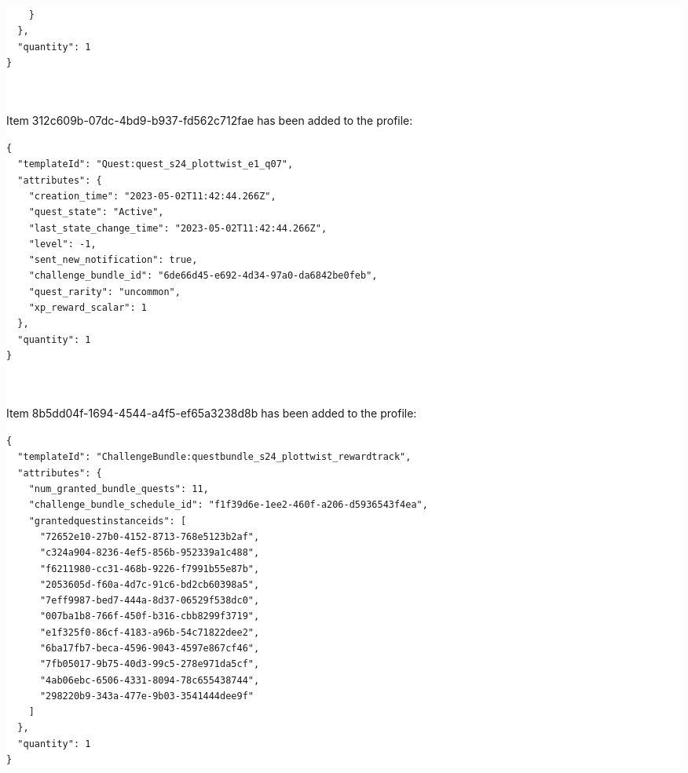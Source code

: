 ```
    }
  },
  "quantity": 1
}
```

<br><br>
Item 312c609b-07dc-4bd9-b937-fd562c712fae has been added to the profile:

```
{
  "templateId": "Quest:quest_s24_plottwist_e1_q07",
  "attributes": {
    "creation_time": "2023-05-02T11:42:44.266Z",
    "quest_state": "Active",
    "last_state_change_time": "2023-05-02T11:42:44.266Z",
    "level": -1,
    "sent_new_notification": true,
    "challenge_bundle_id": "6de66d45-e692-4d34-97a0-da6842be0feb",
    "quest_rarity": "uncommon",
    "xp_reward_scalar": 1
  },
  "quantity": 1
}
```

<br><br>
Item 8b5dd04f-1694-4544-a4f5-ef65a3238d8b has been added to the profile:

```
{
  "templateId": "ChallengeBundle:questbundle_s24_plottwist_rewardtrack",
  "attributes": {
    "num_granted_bundle_quests": 11,
    "challenge_bundle_schedule_id": "f1f39d6e-1ee2-460f-a206-d5936543f4ea",
    "grantedquestinstanceids": [
      "72652e10-27b0-4152-8713-768e5123b2af",
      "c324a904-8236-4ef5-856b-952339a1c488",
      "f6211980-cc31-468b-9226-f7991b55e87b",
      "2053605d-f60a-4d7c-91c6-bd2cb60398a5",
      "7eff9987-bed7-444a-8d37-06529f538dc0",
      "007ba1b8-766f-450f-b316-cbb8299f3719",
      "e1f325f0-86cf-4183-a96b-54c71822dee2",
      "6ba17fb7-beca-4596-9043-4597e867cf46",
      "7fb05017-9b75-40d3-99c5-278e971da5cf",
      "4ab06ebc-6506-4331-8094-78c655438744",
      "298220b9-343a-477e-9b03-3541444dee9f"
    ]
  },
  "quantity": 1
}
```
